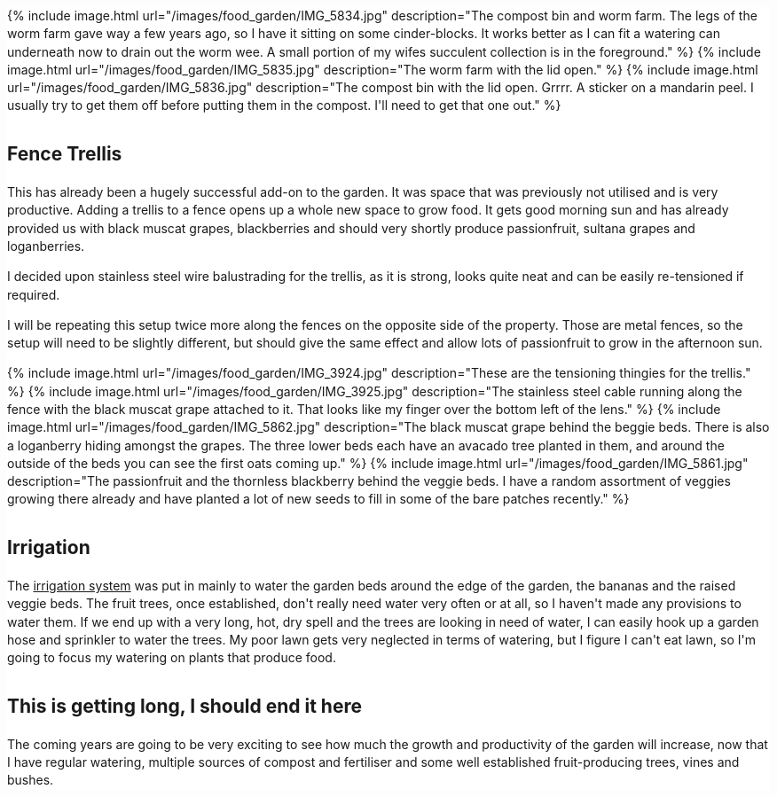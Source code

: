 {% include image.html url="/images/food_garden/IMG_5834.jpg" description="The compost bin and worm farm. The legs of the worm farm gave way a few years ago, so I have it sitting on some cinder-blocks. It works better as I can fit a watering can underneath now to drain out the worm wee. A small portion of my wifes succulent collection is in the foreground." %}
{% include image.html url="/images/food_garden/IMG_5835.jpg" description="The worm farm with the lid open." %}
{% include image.html url="/images/food_garden/IMG_5836.jpg" description="The compost bin with the lid open. Grrrr. A sticker on a mandarin peel. I usually try to get them off before putting them in the compost. I'll need to get that one out." %}

## Fence Trellis

This has already been a hugely successful add-on to the garden. It was space that was previously not utilised and is very productive. Adding a trellis to a fence opens up a whole new space to grow food. It gets good morning sun and has already provided us with black muscat grapes, blackberries and should very shortly produce passionfruit, sultana grapes and loganberries.

I decided upon stainless steel wire balustrading for the trellis, as it is strong, looks quite neat and can be easily re-tensioned if required.

I will be repeating this setup twice more along the fences on the opposite side of the property. Those are metal fences, so the setup will need to be slightly different, but should give the same effect and allow lots of passionfruit to grow in the afternoon sun.

{% include image.html url="/images/food_garden/IMG_3924.jpg" description="These are the tensioning thingies for the trellis." %}
{% include image.html url="/images/food_garden/IMG_3925.jpg" description="The stainless steel cable running along the fence with the black muscat grape attached to it. That looks like my finger over the bottom left of the lens." %}
{% include image.html url="/images/food_garden/IMG_5862.jpg" description="The black muscat grape behind the beggie beds. There is also a loganberry hiding amongst the grapes. The three lower beds each have an avacado tree planted in them, and around the outside of the beds you can see the first oats coming up." %}
{% include image.html url="/images/food_garden/IMG_5861.jpg" description="The passionfruit and the thornless blackberry behind the veggie beds. I have a random assortment of veggies growing there already and have planted a lot of new seeds to fill in some of the bare patches recently." %}

## Irrigation
The [irrigation system](https://nvonkorff.github.io/garden/irrigation/2018/04/04/garden-irrigation-system.html) was put in mainly to water the garden beds around the edge of the garden, the bananas and the raised veggie beds. The fruit trees, once established, don't really need water very often or at all, so I haven't made any provisions to water them. If we end up with a very long, hot, dry spell and the trees are looking in need of water, I can easily hook up a garden hose and sprinkler to water the trees. My poor lawn gets very neglected in terms of watering, but I figure I can't eat lawn, so I'm going to focus my watering on plants that produce food. 

## This is getting long, I should end it here
The coming years are going to be very exciting to see how much the growth and productivity of the garden will increase, now that I have regular watering, multiple sources of compost and fertiliser and some well established fruit-producing trees, vines and bushes.
